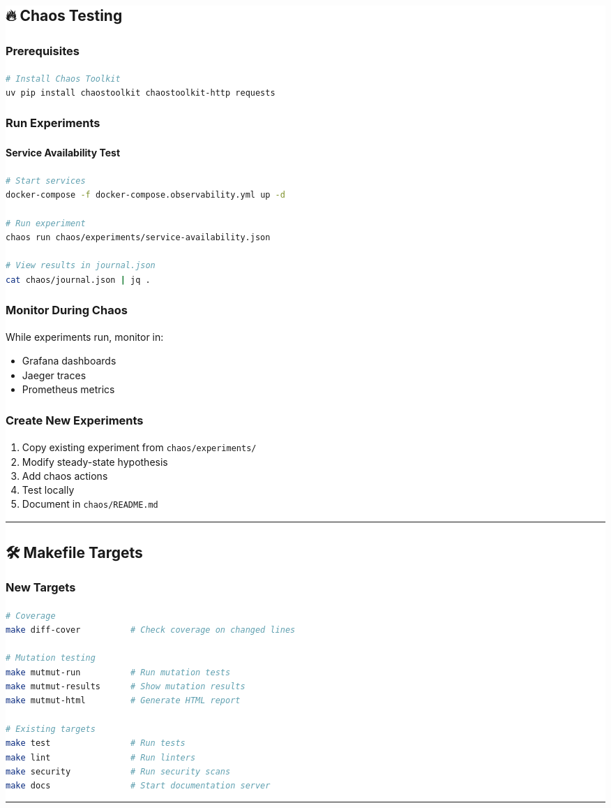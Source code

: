 
## 🔥 Chaos Testing

### Prerequisites
```bash
# Install Chaos Toolkit
uv pip install chaostoolkit chaostoolkit-http requests
```

### Run Experiments

#### Service Availability Test
```bash
# Start services
docker-compose -f docker-compose.observability.yml up -d

# Run experiment
chaos run chaos/experiments/service-availability.json

# View results in journal.json
cat chaos/journal.json | jq .
```

### Monitor During Chaos
While experiments run, monitor in:
- Grafana dashboards
- Jaeger traces
- Prometheus metrics

### Create New Experiments
1. Copy existing experiment from `chaos/experiments/`
2. Modify steady-state hypothesis
3. Add chaos actions
4. Test locally
5. Document in `chaos/README.md`

---

## 🛠️ Makefile Targets

### New Targets
```bash
# Coverage
make diff-cover          # Check coverage on changed lines

# Mutation testing
make mutmut-run          # Run mutation tests
make mutmut-results      # Show mutation results
make mutmut-html         # Generate HTML report

# Existing targets
make test                # Run tests
make lint                # Run linters
make security            # Run security scans
make docs                # Start documentation server
```

---